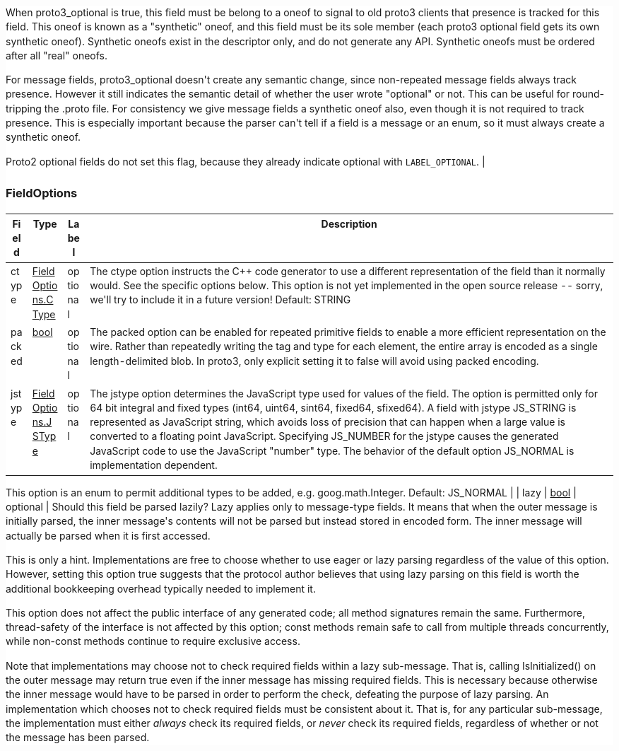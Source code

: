 When proto3_optional is true, this field must be belong to a oneof to signal to old proto3 clients that presence is tracked for this field. This oneof is known as a &#34;synthetic&#34; oneof, and this field must be its sole member (each proto3 optional field gets its own synthetic oneof). Synthetic oneofs exist in the descriptor only, and do not generate any API. Synthetic oneofs must be ordered after all &#34;real&#34; oneofs.

For message fields, proto3_optional doesn&#39;t create any semantic change, since non-repeated message fields always track presence. However it still indicates the semantic detail of whether the user wrote &#34;optional&#34; or not. This can be useful for round-tripping the .proto file. For consistency we give message fields a synthetic oneof also, even though it is not required to track presence. This is especially important because the parser can&#39;t tell if a field is a message or an enum, so it must always create a synthetic oneof.

Proto2 optional fields do not set this flag, because they already indicate optional with `LABEL_OPTIONAL`. |






<a name="google-protobuf-FieldOptions"></a>

### FieldOptions



| Field | Type | Label | Description |
| ----- | ---- | ----- | ----------- |
| ctype | [FieldOptions.CType](#google-protobuf-FieldOptions-CType) | optional | The ctype option instructs the C&#43;&#43; code generator to use a different representation of the field than it normally would. See the specific options below. This option is not yet implemented in the open source release -- sorry, we&#39;ll try to include it in a future version! Default: STRING |
| packed | [bool](#bool) | optional | The packed option can be enabled for repeated primitive fields to enable a more efficient representation on the wire. Rather than repeatedly writing the tag and type for each element, the entire array is encoded as a single length-delimited blob. In proto3, only explicit setting it to false will avoid using packed encoding. |
| jstype | [FieldOptions.JSType](#google-protobuf-FieldOptions-JSType) | optional | The jstype option determines the JavaScript type used for values of the field. The option is permitted only for 64 bit integral and fixed types (int64, uint64, sint64, fixed64, sfixed64). A field with jstype JS_STRING is represented as JavaScript string, which avoids loss of precision that can happen when a large value is converted to a floating point JavaScript. Specifying JS_NUMBER for the jstype causes the generated JavaScript code to use the JavaScript &#34;number&#34; type. The behavior of the default option JS_NORMAL is implementation dependent.

This option is an enum to permit additional types to be added, e.g. goog.math.Integer. Default: JS_NORMAL |
| lazy | [bool](#bool) | optional | Should this field be parsed lazily? Lazy applies only to message-type fields. It means that when the outer message is initially parsed, the inner message&#39;s contents will not be parsed but instead stored in encoded form. The inner message will actually be parsed when it is first accessed.

This is only a hint. Implementations are free to choose whether to use eager or lazy parsing regardless of the value of this option. However, setting this option true suggests that the protocol author believes that using lazy parsing on this field is worth the additional bookkeeping overhead typically needed to implement it.

This option does not affect the public interface of any generated code; all method signatures remain the same. Furthermore, thread-safety of the interface is not affected by this option; const methods remain safe to call from multiple threads concurrently, while non-const methods continue to require exclusive access.

Note that implementations may choose not to check required fields within a lazy sub-message. That is, calling IsInitialized() on the outer message may return true even if the inner message has missing required fields. This is necessary because otherwise the inner message would have to be parsed in order to perform the check, defeating the purpose of lazy parsing. An implementation which chooses not to check required fields must be consistent about it. That is, for any particular sub-message, the implementation must either *always* check its required fields, or *never* check its required fields, regardless of whether or not the message has been parsed.

